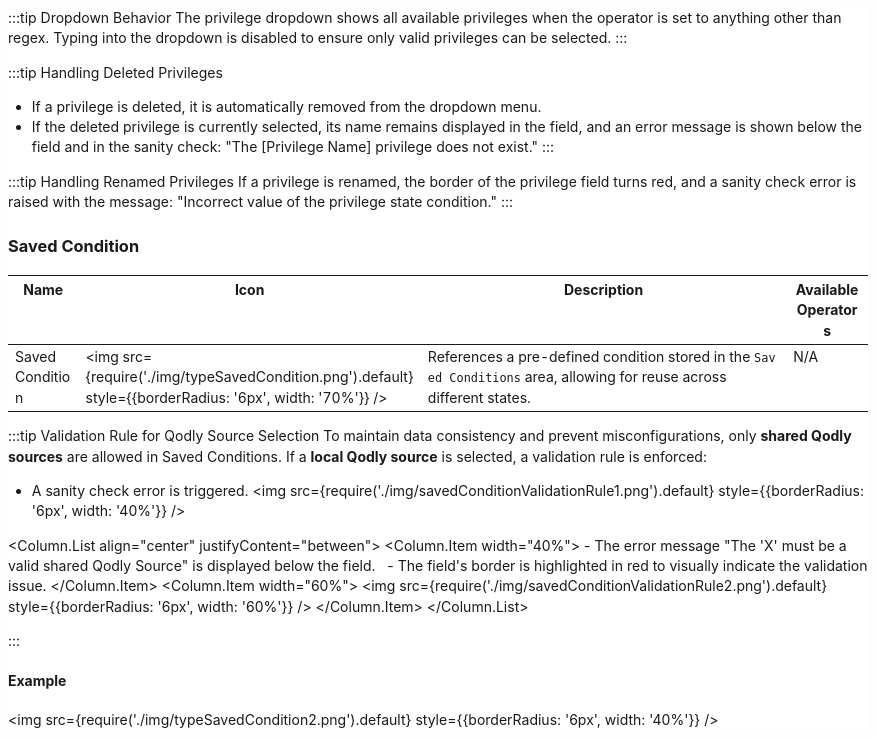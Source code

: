 </TabItem>
</Tabs>

:::tip Dropdown Behavior
The privilege dropdown shows all available privileges when the operator is set to anything other than regex. Typing into the dropdown is disabled to ensure only valid privileges can be selected.
:::

:::tip Handling Deleted Privileges
- If a privilege is deleted, it is automatically removed from the dropdown menu.
- If the deleted privilege is currently selected, its name remains displayed in the field, and an error message is shown below the field and in the sanity check: "The [Privilege Name] privilege does not exist."
:::

:::tip Handling Renamed Privileges
If a privilege is renamed, the border of the privilege field turns red, and a sanity check error is raised with the message: "Incorrect value of the privilege state condition."
:::

### Saved Condition

| Name         | Icon | Description | Available Operators |
|--------------|------|-------------|---------------------|
| Saved Condition | <img src={require('./img/typeSavedCondition.png').default} style={{borderRadius: '6px', width: '70%'}} /> | References a pre-defined condition stored in the `Saved Conditions` area, allowing for reuse across different states. | N/A |

:::tip Validation Rule for Qodly Source Selection
To maintain data consistency and prevent misconfigurations, only **shared Qodly sources** are allowed in Saved Conditions. If a **local Qodly source** is selected, a validation rule is enforced:

- A sanity check error is triggered. <img src={require('./img/savedConditionValidationRule1.png').default} style={{borderRadius: '6px', width: '40%'}} />

<Column.List align="center" justifyContent="between">
	<Column.Item width="40%">
    - The error message "The 'X' must be a valid shared Qodly Source" is displayed below the field.
	&nbsp; 
	- The field's border is highlighted in red to visually indicate the validation issue.
	</Column.Item>
	<Column.Item width="60%">
		<img src={require('./img/savedConditionValidationRule2.png').default} style={{borderRadius: '6px', width: '60%'}} />
	</Column.Item>
</Column.List>

:::

#### Example

<Tabs groupId="condition-types">
<TabItem value="Visual Representation">

<img src={require('./img/typeSavedCondition2.png').default} style={{borderRadius: '6px', width: '40%'}} />

</TabItem>
<TabItem value="Json Code">
